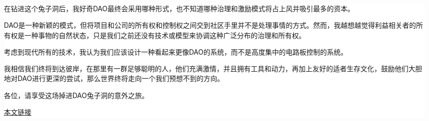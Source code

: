 在钻进这个兔子洞后，我好奇DAO最终会采用哪种形式，也不知道哪种治理和激励模式将占上风并吸引最多的资本。

DAO是一种新颖的模式，但将项目和公司的所有权和控制权之间交到社区手里并不是处理事情的方式。然而，我越想越觉得利益相关者的所有权是一种事物的自然状态，只是我们之前还没有技术或模型来协调这种广泛分布的治理和所有权。

考虑到现代所有的技术，我认为我们应该设计一种看起来更像DAO的系统，而不是高度集中的电路板控制的系统。

我相信我们终将到达彼岸，在那里有一群足够聪明的人，他们充满激情，并且拥有工具和动力，再加上友好的适者生存文化，鼓励他们大胆地对DAO进行更深的尝试，那么世界终将走向一个我们预想不到的方向。

各位，请享受这场掉进DAO兔子洞的意外之旅。

[本文链接](https://www.8btc.com/article/6615843)


